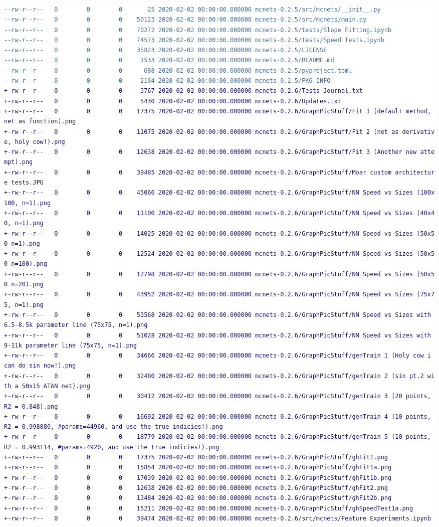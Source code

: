 ```diff
--rw-r--r--   0        0        0       25 2020-02-02 00:00:00.000000 mcnets-0.2.5/src/mcnets/__init__.py
--rw-r--r--   0        0        0    50123 2020-02-02 00:00:00.000000 mcnets-0.2.5/src/mcnets/main.py
--rw-r--r--   0        0        0    70272 2020-02-02 00:00:00.000000 mcnets-0.2.5/tests/Slope Fitting.ipynb
--rw-r--r--   0        0        0    74573 2020-02-02 00:00:00.000000 mcnets-0.2.5/tests/Speed Tests.ipynb
--rw-r--r--   0        0        0    35823 2020-02-02 00:00:00.000000 mcnets-0.2.5/LICENSE
--rw-r--r--   0        0        0     1533 2020-02-02 00:00:00.000000 mcnets-0.2.5/README.md
--rw-r--r--   0        0        0      688 2020-02-02 00:00:00.000000 mcnets-0.2.5/pyproject.toml
--rw-r--r--   0        0        0     2104 2020-02-02 00:00:00.000000 mcnets-0.2.5/PKG-INFO
+-rw-r--r--   0        0        0     3767 2020-02-02 00:00:00.000000 mcnets-0.2.6/Tests Journal.txt
+-rw-r--r--   0        0        0     5430 2020-02-02 00:00:00.000000 mcnets-0.2.6/Updates.txt
+-rw-r--r--   0        0        0    17375 2020-02-02 00:00:00.000000 mcnets-0.2.6/GraphPicStuff/Fit 1 (default method, net as function).png
+-rw-r--r--   0        0        0    11075 2020-02-02 00:00:00.000000 mcnets-0.2.6/GraphPicStuff/Fit 2 (net as derivative, holy cow!).png
+-rw-r--r--   0        0        0    12638 2020-02-02 00:00:00.000000 mcnets-0.2.6/GraphPicStuff/Fit 3 (Another new attempt).png
+-rw-r--r--   0        0        0    39485 2020-02-02 00:00:00.000000 mcnets-0.2.6/GraphPicStuff/Moar custom architecture tests.JPG
+-rw-r--r--   0        0        0    45066 2020-02-02 00:00:00.000000 mcnets-0.2.6/GraphPicStuff/NN Speed vs Sizes (100x100, n=1).png
+-rw-r--r--   0        0        0    11100 2020-02-02 00:00:00.000000 mcnets-0.2.6/GraphPicStuff/NN Speed vs Sizes (40x40, n=1).png
+-rw-r--r--   0        0        0    14025 2020-02-02 00:00:00.000000 mcnets-0.2.6/GraphPicStuff/NN Speed vs Sizes (50x50 n=1).png
+-rw-r--r--   0        0        0    12524 2020-02-02 00:00:00.000000 mcnets-0.2.6/GraphPicStuff/NN Speed vs Sizes (50x50 n=100).png
+-rw-r--r--   0        0        0    12798 2020-02-02 00:00:00.000000 mcnets-0.2.6/GraphPicStuff/NN Speed vs Sizes (50x50 n=20).png
+-rw-r--r--   0        0        0    43952 2020-02-02 00:00:00.000000 mcnets-0.2.6/GraphPicStuff/NN Speed vs Sizes (75x75, n=1).png
+-rw-r--r--   0        0        0    53568 2020-02-02 00:00:00.000000 mcnets-0.2.6/GraphPicStuff/NN Speed vs Sizes with 6.5-8.5k parameter line (75x75, n=1).png
+-rw-r--r--   0        0        0    51028 2020-02-02 00:00:00.000000 mcnets-0.2.6/GraphPicStuff/NN Speed vs Sizes with 9-11k parameter line (75x75, n=1).png
+-rw-r--r--   0        0        0    34666 2020-02-02 00:00:00.000000 mcnets-0.2.6/GraphPicStuff/genTrain 1 (Holy cow i can do sin now!).png
+-rw-r--r--   0        0        0    32480 2020-02-02 00:00:00.000000 mcnets-0.2.6/GraphPicStuff/genTrain 2 (sin pt.2 with a 50x15 ATAN net).png
+-rw-r--r--   0        0        0    30412 2020-02-02 00:00:00.000000 mcnets-0.2.6/GraphPicStuff/genTrain 3 (20 points, R2 = 0.848).png
+-rw-r--r--   0        0        0    16692 2020-02-02 00:00:00.000000 mcnets-0.2.6/GraphPicStuff/genTrain 4 (10 points, R2 = 0.998880, #params=44960, and use the true indicies!).png
+-rw-r--r--   0        0        0    18779 2020-02-02 00:00:00.000000 mcnets-0.2.6/GraphPicStuff/genTrain 5 (10 points, R2 = 0.993114, #params=4920, and use the true indicies!).png
+-rw-r--r--   0        0        0    17375 2020-02-02 00:00:00.000000 mcnets-0.2.6/GraphPicStuff/ghFit1.png
+-rw-r--r--   0        0        0    15854 2020-02-02 00:00:00.000000 mcnets-0.2.6/GraphPicStuff/ghFit1a.png
+-rw-r--r--   0        0        0    17039 2020-02-02 00:00:00.000000 mcnets-0.2.6/GraphPicStuff/ghFit1b.png
+-rw-r--r--   0        0        0    12638 2020-02-02 00:00:00.000000 mcnets-0.2.6/GraphPicStuff/ghFit2.png
+-rw-r--r--   0        0        0    13484 2020-02-02 00:00:00.000000 mcnets-0.2.6/GraphPicStuff/ghFit2b.png
+-rw-r--r--   0        0        0    15211 2020-02-02 00:00:00.000000 mcnets-0.2.6/GraphPicStuff/ghSpeedTest1a.png
+-rw-r--r--   0        0        0    39474 2020-02-02 00:00:00.000000 mcnets-0.2.6/src/mcnets/Feature Experiments.ipynb
```